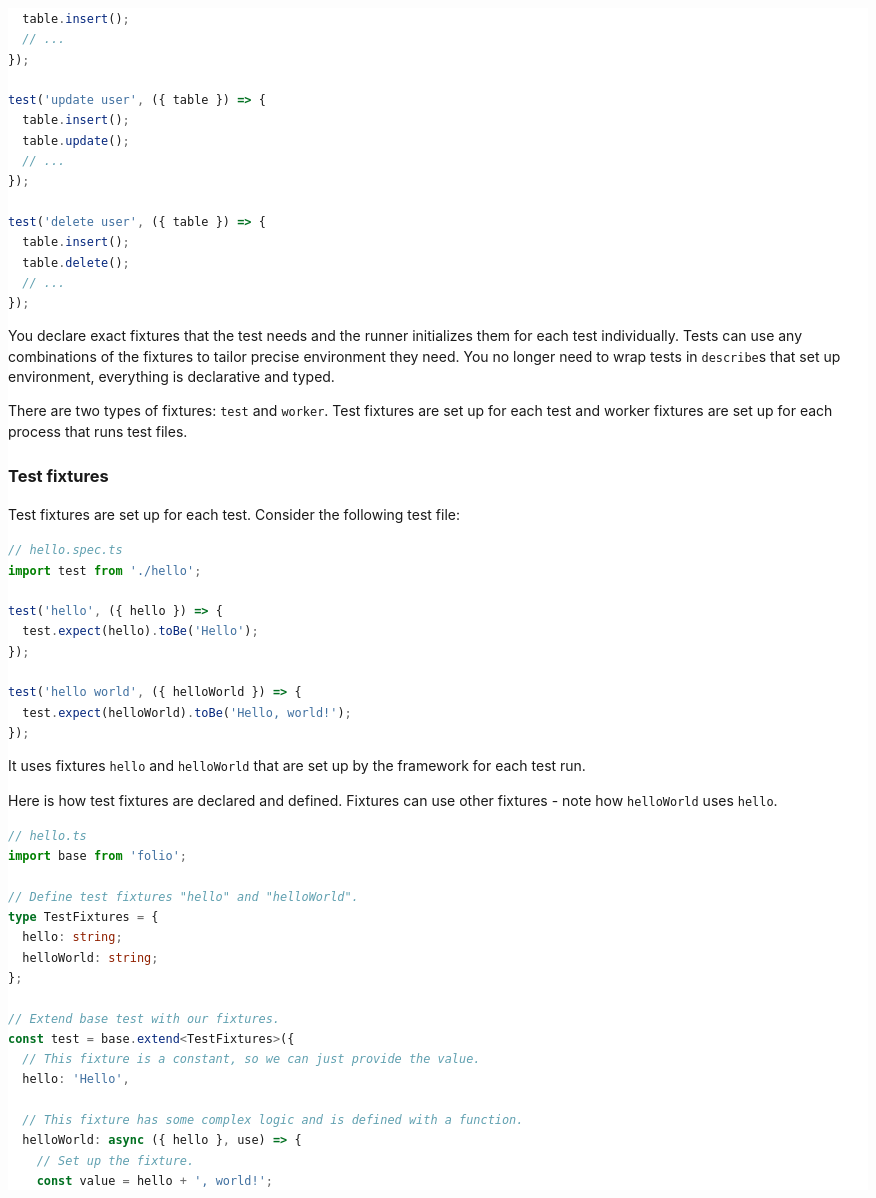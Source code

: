 ```ts
  table.insert();
  // ...
});

test('update user', ({ table }) => {
  table.insert();
  table.update();
  // ...
});

test('delete user', ({ table }) => {
  table.insert();
  table.delete();
  // ...
});
```

You declare exact fixtures that the test needs and the runner initializes them for each test individually. Tests can use any combinations of the fixtures to tailor precise environment they need. You no longer need to wrap tests in `describe`s that set up environment, everything is declarative and typed.

There are two types of fixtures: `test` and `worker`. Test fixtures are set up for each test and worker fixtures are set up for each process that runs test files.

### Test fixtures

Test fixtures are set up for each test. Consider the following test file:

```ts
// hello.spec.ts
import test from './hello';

test('hello', ({ hello }) => {
  test.expect(hello).toBe('Hello');
});

test('hello world', ({ helloWorld }) => {
  test.expect(helloWorld).toBe('Hello, world!');
});
```

It uses fixtures `hello` and `helloWorld` that are set up by the framework for each test run.

Here is how test fixtures are declared and defined. Fixtures can use other fixtures - note how `helloWorld` uses `hello`.

```ts
// hello.ts
import base from 'folio';

// Define test fixtures "hello" and "helloWorld".
type TestFixtures = {
  hello: string;
  helloWorld: string;
};

// Extend base test with our fixtures.
const test = base.extend<TestFixtures>({
  // This fixture is a constant, so we can just provide the value.
  hello: 'Hello',

  // This fixture has some complex logic and is defined with a function.
  helloWorld: async ({ hello }, use) => {
    // Set up the fixture.
    const value = hello + ', world!';
```
